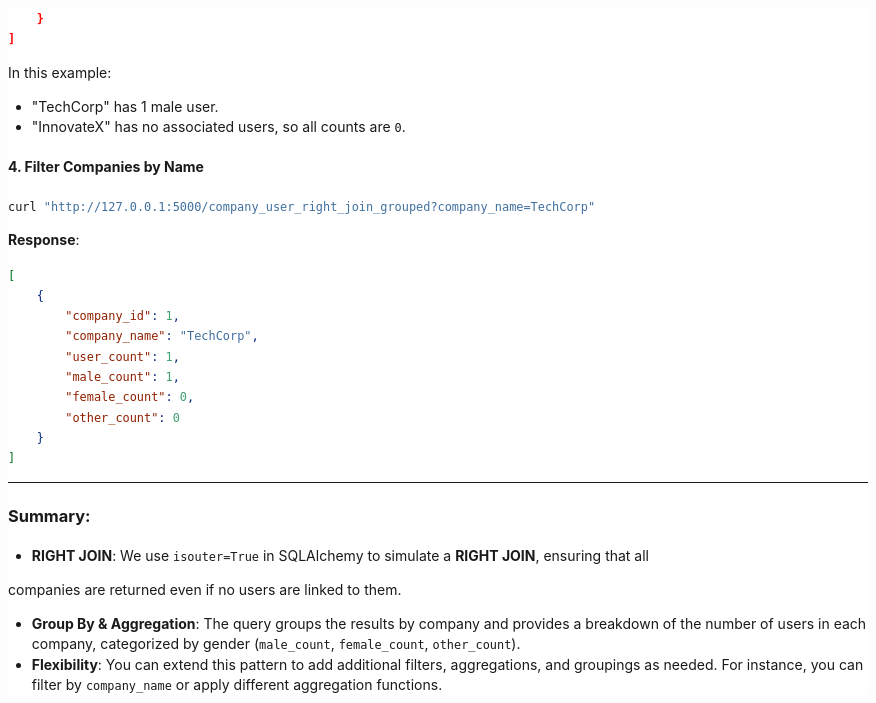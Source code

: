 ```json
    }
]
```

In this example:
- "TechCorp" has 1 male user.
- "InnovateX" has no associated users, so all counts are `0`.

#### **4. Filter Companies by Name**

```bash
curl "http://127.0.0.1:5000/company_user_right_join_grouped?company_name=TechCorp"
```

**Response**:
```json
[
    {
        "company_id": 1,
        "company_name": "TechCorp",
        "user_count": 1,
        "male_count": 1,
        "female_count": 0,
        "other_count": 0
    }
]
```

---

### **Summary**:

- **RIGHT JOIN**: We use `isouter=True` in SQLAlchemy to simulate a **RIGHT JOIN**, ensuring that all

 companies are returned even if no users are linked to them.
- **Group By & Aggregation**: The query groups the results by company and provides a breakdown of the number of users in each company, categorized by gender (`male_count`, `female_count`, `other_count`).
- **Flexibility**: You can extend this pattern to add additional filters, aggregations, and groupings as needed. For instance, you can filter by `company_name` or apply different aggregation functions.

